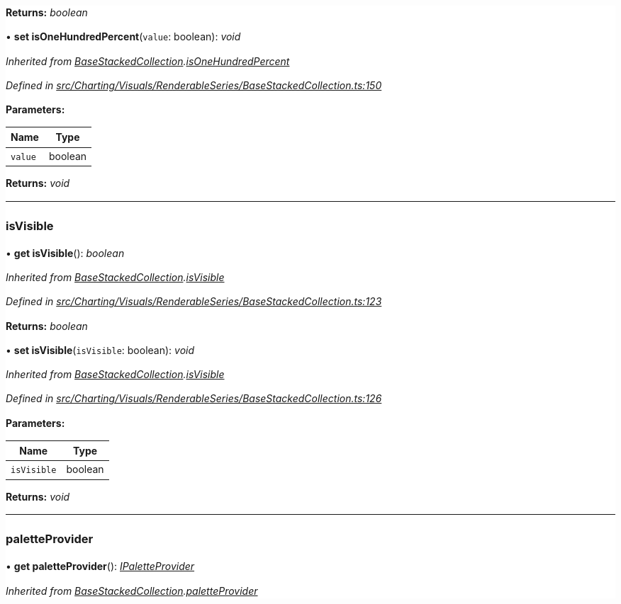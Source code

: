 **Returns:** *boolean*

• **set isOneHundredPercent**(`value`: boolean): *void*

*Inherited from [BaseStackedCollection](basestackedcollection.md).[isOneHundredPercent](basestackedcollection.md#isonehundredpercent)*

*Defined in [src/Charting/Visuals/RenderableSeries/BaseStackedCollection.ts:150](https://github.com/ABTSoftware/SciChart.Dev/blob/f6fba97af2/Web/src/SciChart/src/Charting/Visuals/RenderableSeries/BaseStackedCollection.ts#L150)*

**Parameters:**

Name | Type |
------ | ------ |
`value` | boolean |

**Returns:** *void*

___

###  isVisible

• **get isVisible**(): *boolean*

*Inherited from [BaseStackedCollection](basestackedcollection.md).[isVisible](basestackedcollection.md#isvisible)*

*Defined in [src/Charting/Visuals/RenderableSeries/BaseStackedCollection.ts:123](https://github.com/ABTSoftware/SciChart.Dev/blob/f6fba97af2/Web/src/SciChart/src/Charting/Visuals/RenderableSeries/BaseStackedCollection.ts#L123)*

**Returns:** *boolean*

• **set isVisible**(`isVisible`: boolean): *void*

*Inherited from [BaseStackedCollection](basestackedcollection.md).[isVisible](basestackedcollection.md#isvisible)*

*Defined in [src/Charting/Visuals/RenderableSeries/BaseStackedCollection.ts:126](https://github.com/ABTSoftware/SciChart.Dev/blob/f6fba97af2/Web/src/SciChart/src/Charting/Visuals/RenderableSeries/BaseStackedCollection.ts#L126)*

**Parameters:**

Name | Type |
------ | ------ |
`isVisible` | boolean |

**Returns:** *void*

___

###  paletteProvider

• **get paletteProvider**(): *[IPaletteProvider](../interfaces/ipaletteprovider.md)*

*Inherited from [BaseStackedCollection](basestackedcollection.md).[paletteProvider](basestackedcollection.md#paletteprovider)*
